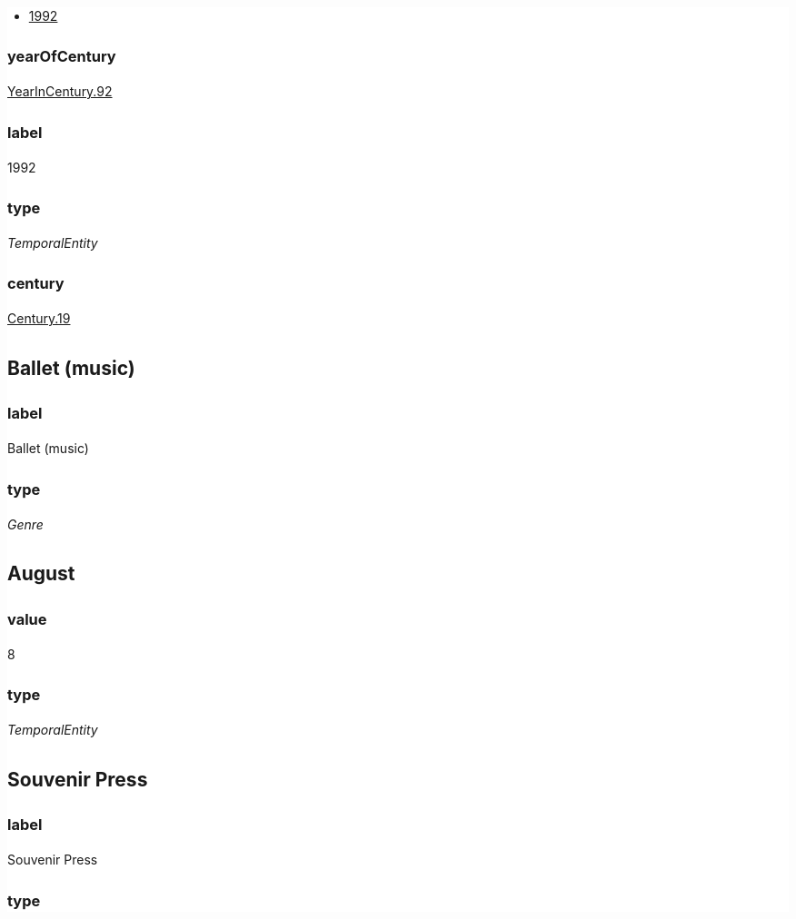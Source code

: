  - [1992](#1992)

### yearOfCentury


[YearInCentury.92](#YearInCentury.92)

### label


1992

### type


*TemporalEntity*

### century


[Century.19](#Century.19)

## Ballet (music)

### label


Ballet (music)

### type


*Genre*

## August

### value


8

### type


*TemporalEntity*

## Souvenir Press

### label


Souvenir Press

### type
